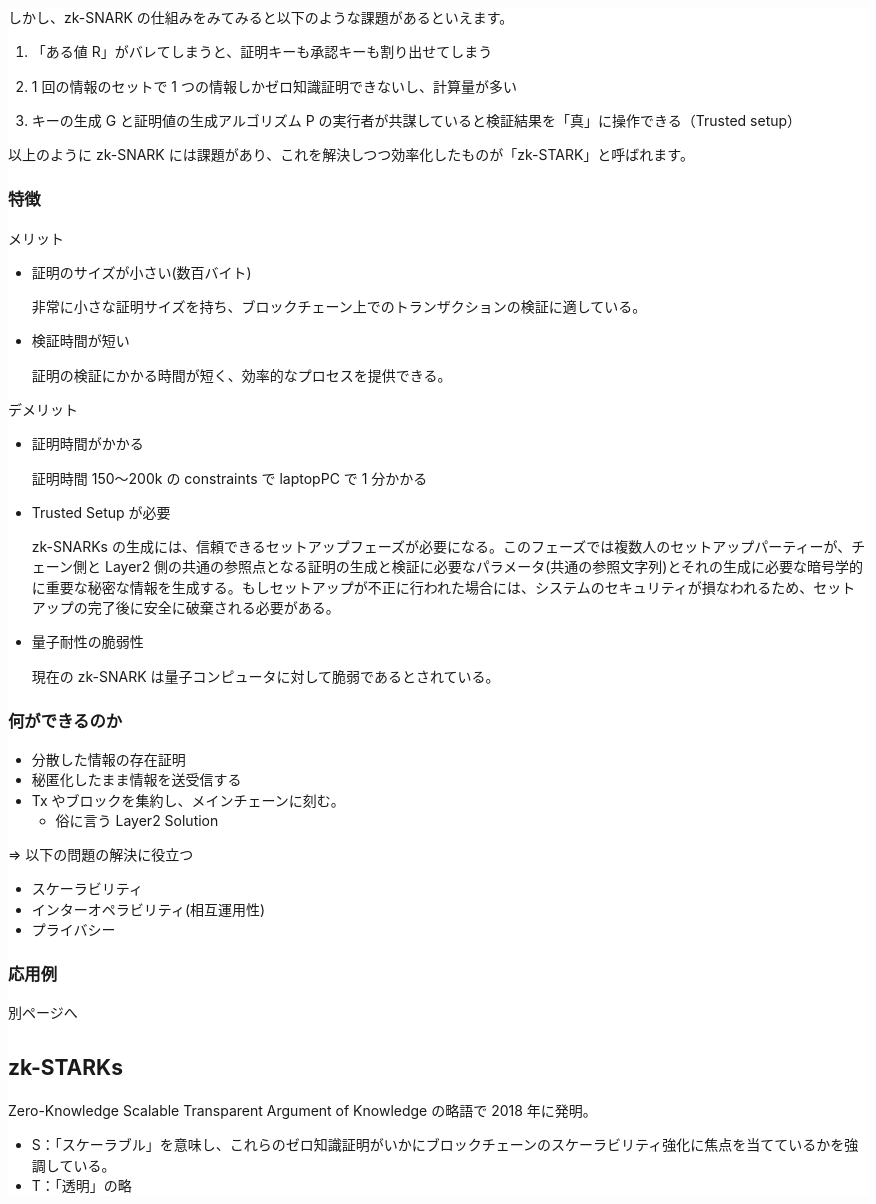 しかし、zk-SNARK の仕組みをみてみると以下のような課題があるといえます。

1. 「ある値 R」がバレてしまうと、証明キーも承認キーも割り出せてしまう

2. 1 回の情報のセットで 1 つの情報しかゼロ知識証明できないし、計算量が多い

3. キーの生成 G と証明値の生成アルゴリズム P の実行者が共謀していると検証結果を「真」に操作できる（Trusted setup）

以上のように zk-SNARK には課題があり、これを解決しつつ効率化したものが「zk-STARK」と呼ばれます。

### 特徴

メリット

- 証明のサイズが小さい(数百バイト)

  非常に小さな証明サイズを持ち、ブロックチェーン上でのトランザクションの検証に適している。

- 検証時間が短い

  証明の検証にかかる時間が短く、効率的なプロセスを提供できる。

デメリット

- 証明時間がかかる

  証明時間 150〜200k の constraints で laptopPC で 1 分かかる

- Trusted Setup が必要

  zk-SNARKs の生成には、信頼できるセットアップフェーズが必要になる。このフェーズでは複数人のセットアップパーティーが、チェーン側と Layer2 側の共通の参照点となる証明の生成と検証に必要なパラメータ(共通の参照文字列)とそれの生成に必要な暗号学的に重要な秘密な情報を生成する。もしセットアップが不正に行われた場合には、システムのセキュリティが損なわれるため、セットアップの完了後に安全に破棄される必要がある。

- 量子耐性の脆弱性

  現在の zk-SNARK は量子コンピュータに対して脆弱であるとされている。

### 何ができるのか

- 分散した情報の存在証明
- 秘匿化したまま情報を送受信する
- Tx やブロックを集約し、メインチェーンに刻む。
  - 俗に言う Layer2 Solution

=> 以下の問題の解決に役立つ

- スケーラビリティ
- インターオペラビリティ(相互運用性)
- プライバシー

### 応用例

別ページへ

## zk-STARKs

Zero-Knowledge Scalable Transparent Argument of Knowledge の略語で 2018 年に発明。

- S：「スケーラブル」を意味し、これらのゼロ知識証明がいかにブロックチェーンのスケーラビリティ強化に焦点を当てているかを強調している。
- T：「透明」の略
